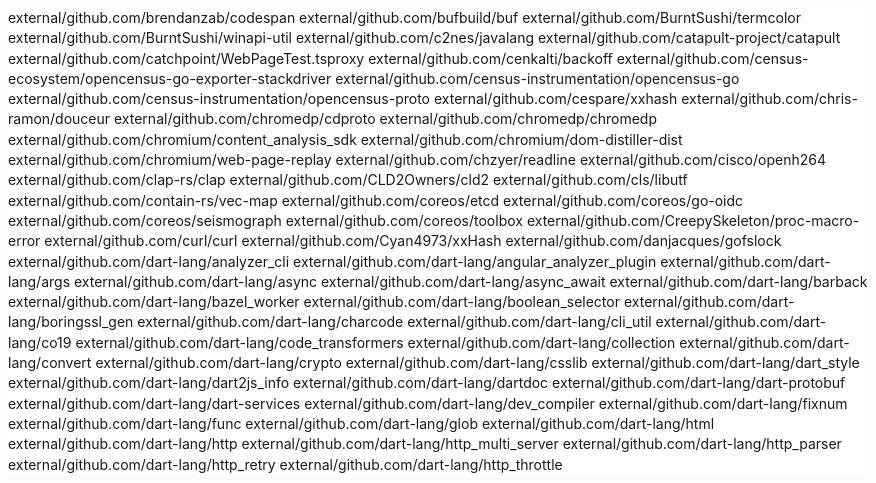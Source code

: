 external/github.com/brendanzab/codespan
external/github.com/bufbuild/buf
external/github.com/BurntSushi/termcolor
external/github.com/BurntSushi/winapi-util
external/github.com/c2nes/javalang
external/github.com/catapult-project/catapult
external/github.com/catchpoint/WebPageTest.tsproxy
external/github.com/cenkalti/backoff
external/github.com/census-ecosystem/opencensus-go-exporter-stackdriver
external/github.com/census-instrumentation/opencensus-go
external/github.com/census-instrumentation/opencensus-proto
external/github.com/cespare/xxhash
external/github.com/chris-ramon/douceur
external/github.com/chromedp/cdproto
external/github.com/chromedp/chromedp
external/github.com/chromium/content_analysis_sdk
external/github.com/chromium/dom-distiller-dist
external/github.com/chromium/web-page-replay
external/github.com/chzyer/readline
external/github.com/cisco/openh264
external/github.com/clap-rs/clap
external/github.com/CLD2Owners/cld2
external/github.com/cls/libutf
external/github.com/contain-rs/vec-map
external/github.com/coreos/etcd
external/github.com/coreos/go-oidc
external/github.com/coreos/seismograph
external/github.com/coreos/toolbox
external/github.com/CreepySkeleton/proc-macro-error
external/github.com/curl/curl
external/github.com/Cyan4973/xxHash
external/github.com/danjacques/gofslock
external/github.com/dart-lang/analyzer_cli
external/github.com/dart-lang/angular_analyzer_plugin
external/github.com/dart-lang/args
external/github.com/dart-lang/async
external/github.com/dart-lang/async_await
external/github.com/dart-lang/barback
external/github.com/dart-lang/bazel_worker
external/github.com/dart-lang/boolean_selector
external/github.com/dart-lang/boringssl_gen
external/github.com/dart-lang/charcode
external/github.com/dart-lang/cli_util
external/github.com/dart-lang/co19
external/github.com/dart-lang/code_transformers
external/github.com/dart-lang/collection
external/github.com/dart-lang/convert
external/github.com/dart-lang/crypto
external/github.com/dart-lang/csslib
external/github.com/dart-lang/dart_style
external/github.com/dart-lang/dart2js_info
external/github.com/dart-lang/dartdoc
external/github.com/dart-lang/dart-protobuf
external/github.com/dart-lang/dart-services
external/github.com/dart-lang/dev_compiler
external/github.com/dart-lang/fixnum
external/github.com/dart-lang/func
external/github.com/dart-lang/glob
external/github.com/dart-lang/html
external/github.com/dart-lang/http
external/github.com/dart-lang/http_multi_server
external/github.com/dart-lang/http_parser
external/github.com/dart-lang/http_retry
external/github.com/dart-lang/http_throttle